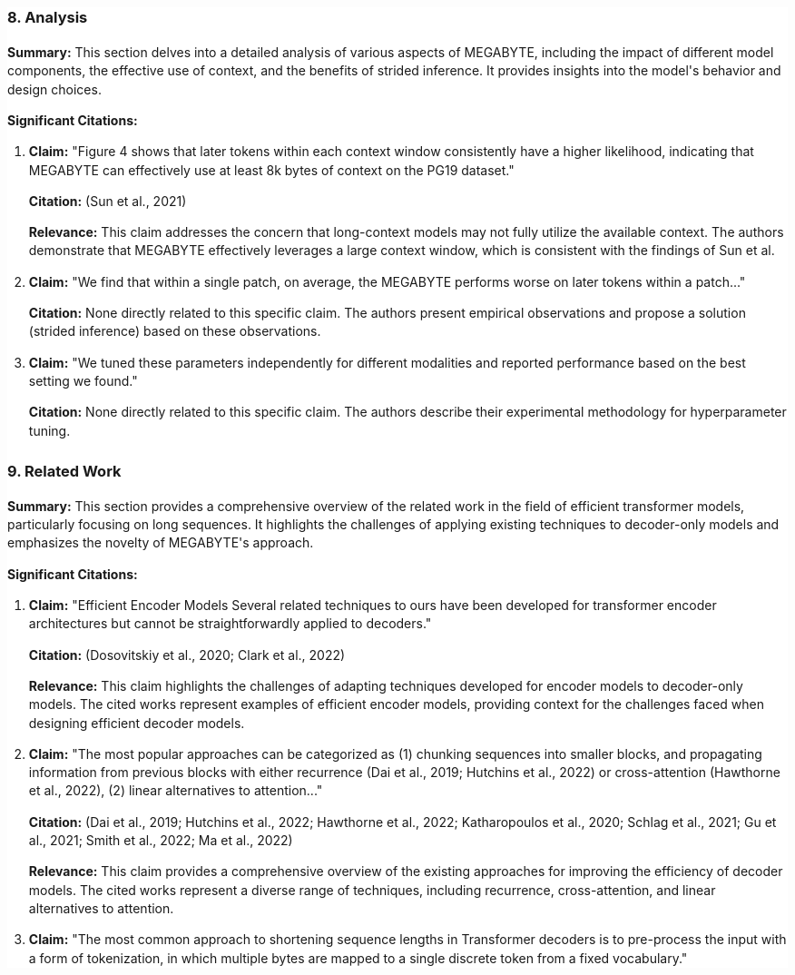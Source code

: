 
### 8. Analysis

**Summary:** This section delves into a detailed analysis of various aspects of MEGABYTE, including the impact of different model components, the effective use of context, and the benefits of strided inference. It provides insights into the model's behavior and design choices.

**Significant Citations:**

1.  **Claim:** "Figure 4 shows that later tokens within each context window consistently have a higher likelihood, indicating that MEGABYTE can effectively use at least 8k bytes of context on the PG19 dataset."
    
    **Citation:** (Sun et al., 2021)
    
    **Relevance:** This claim addresses the concern that long-context models may not fully utilize the available context. The authors demonstrate that MEGABYTE effectively leverages a large context window, which is consistent with the findings of Sun et al.
2.  **Claim:** "We find that within a single patch, on average, the MEGABYTE performs worse on later tokens within a patch..."
    
    **Citation:** None directly related to this specific claim. The authors present empirical observations and propose a solution (strided inference) based on these observations.
3.  **Claim:** "We tuned these parameters independently for different modalities and reported performance based on the best setting we found."
    
    **Citation:** None directly related to this specific claim. The authors describe their experimental methodology for hyperparameter tuning.


### 9. Related Work

**Summary:** This section provides a comprehensive overview of the related work in the field of efficient transformer models, particularly focusing on long sequences. It highlights the challenges of applying existing techniques to decoder-only models and emphasizes the novelty of MEGABYTE's approach.

**Significant Citations:**

1.  **Claim:** "Efficient Encoder Models Several related techniques to ours have been developed for transformer encoder architectures but cannot be straightforwardly applied to decoders."
    
    **Citation:** (Dosovitskiy et al., 2020; Clark et al., 2022)
    
    **Relevance:** This claim highlights the challenges of adapting techniques developed for encoder models to decoder-only models. The cited works represent examples of efficient encoder models, providing context for the challenges faced when designing efficient decoder models.
2.  **Claim:** "The most popular approaches can be categorized as (1) chunking sequences into smaller blocks, and propagating information from previous blocks with either recurrence (Dai et al., 2019; Hutchins et al., 2022) or cross-attention (Hawthorne et al., 2022), (2) linear alternatives to attention..."
    
    **Citation:** (Dai et al., 2019; Hutchins et al., 2022; Hawthorne et al., 2022; Katharopoulos et al., 2020; Schlag et al., 2021; Gu et al., 2021; Smith et al., 2022; Ma et al., 2022)
    
    **Relevance:** This claim provides a comprehensive overview of the existing approaches for improving the efficiency of decoder models. The cited works represent a diverse range of techniques, including recurrence, cross-attention, and linear alternatives to attention.
3.  **Claim:** "The most common approach to shortening sequence lengths in Transformer decoders is to pre-process the input with a form of tokenization, in which multiple bytes are mapped to a single discrete token from a fixed vocabulary."
    